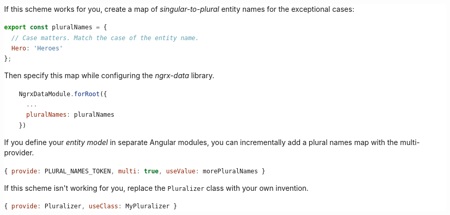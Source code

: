 If this scheme works for you, create a map of _singular-to-plural_ entity names for the exceptional cases:

```javascript
export const pluralNames = {
  // Case matters. Match the case of the entity name.
  Hero: 'Heroes'
};
```

Then specify this map while configuring the _ngrx-data_ library.

```javascript
    NgrxDataModule.forRoot({
      ...
      pluralNames: pluralNames
    })
```

If you define your _entity model_ in separate Angular modules, you can incrementally add a plural names map with the multi-provider.

```javascript
{ provide: PLURAL_NAMES_TOKEN, multi: true, useValue: morePluralNames }
```

If this scheme isn't working for you, replace the `Pluralizer` class with your own invention.

```javascript
{ provide: Pluralizer, useClass: MyPluralizer }
```
